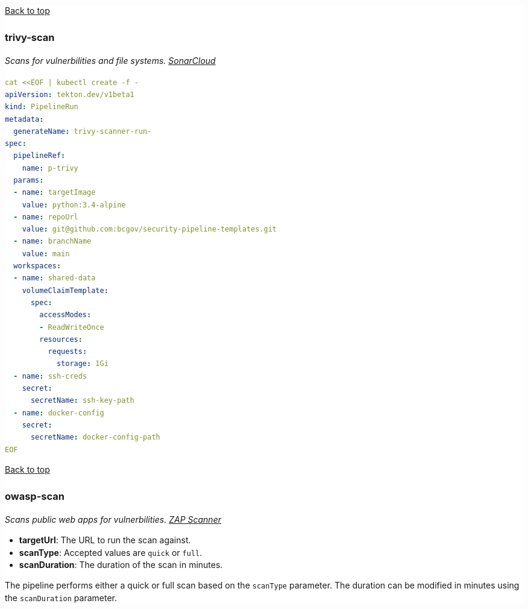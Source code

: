<a href="#top">Back to top</a>

### **trivy-scan**

*Scans for vulnerbilities and file systems. [SonarCloud](https://github.com/aquasecurity/trivy)*

```yaml
cat <<EOF | kubectl create -f -
apiVersion: tekton.dev/v1beta1
kind: PipelineRun
metadata:
  generateName: trivy-scanner-run-
spec:
  pipelineRef:
    name: p-trivy
  params:
  - name: targetImage
    value: python:3.4-alpine
  - name: repoUrl
    value: git@github.com:bcgov/security-pipeline-templates.git
  - name: branchName
    value: main
  workspaces:
  - name: shared-data
    volumeClaimTemplate:
      spec:
        accessModes:
        - ReadWriteOnce
        resources:
          requests:
            storage: 1Gi
  - name: ssh-creds
    secret:
      secretName: ssh-key-path
  - name: docker-config
    secret:
      secretName: docker-config-path
EOF
```

<a href="#top">Back to top</a>

### **owasp-scan**

*Scans public web apps for vulnerbilities. [ZAP Scanner](https://www.zaproxy.org/docs/docker/about/)*

- **targetUrl**: The URL to run the scan against.
- **scanType**: Accepted values are `quick` or `full`.
- **scanDuration**: The duration of the scan in minutes.

The pipeline performs either a quick or full scan based on the `scanType` parameter. The duration can be modified in minutes using the `scanDuration` parameter.
